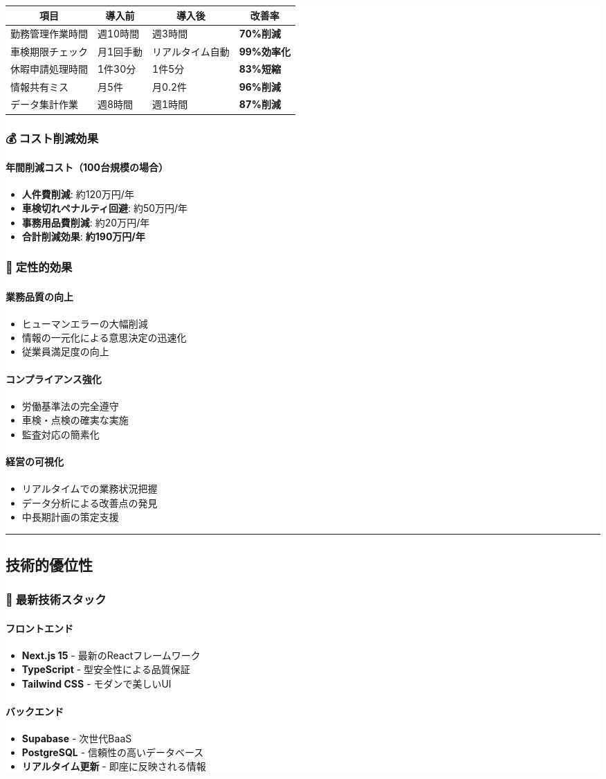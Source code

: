 | 項目 | 導入前 | 導入後 | 改善率 |
|------|--------|--------|--------|
| 勤務管理作業時間 | 週10時間 | 週3時間 | **70%削減** |
| 車検期限チェック | 月1回手動 | リアルタイム自動 | **99%効率化** |
| 休暇申請処理時間 | 1件30分 | 1件5分 | **83%短縮** |
| 情報共有ミス | 月5件 | 月0.2件 | **96%削減** |
| データ集計作業 | 週8時間 | 週1時間 | **87%削減** |

### 💰 **コスト削減効果**

#### **年間削減コスト（100台規模の場合）**
- **人件費削減**: 約120万円/年
- **車検切れペナルティ回避**: 約50万円/年
- **事務用品費削減**: 約20万円/年
- **合計削減効果**: **約190万円/年**

### 🎯 **定性的効果**

#### **業務品質の向上**
- ヒューマンエラーの大幅削減
- 情報の一元化による意思決定の迅速化
- 従業員満足度の向上

#### **コンプライアンス強化**
- 労働基準法の完全遵守
- 車検・点検の確実な実施
- 監査対応の簡素化

#### **経営の可視化**
- リアルタイムでの業務状況把握
- データ分析による改善点の発見
- 中長期計画の策定支援

---

## 技術的優位性

### 🚀 **最新技術スタック**

#### **フロントエンド**
- **Next.js 15** - 最新のReactフレームワーク
- **TypeScript** - 型安全性による品質保証
- **Tailwind CSS** - モダンで美しいUI

#### **バックエンド**
- **Supabase** - 次世代BaaS
- **PostgreSQL** - 信頼性の高いデータベース
- **リアルタイム更新** - 即座に反映される情報
